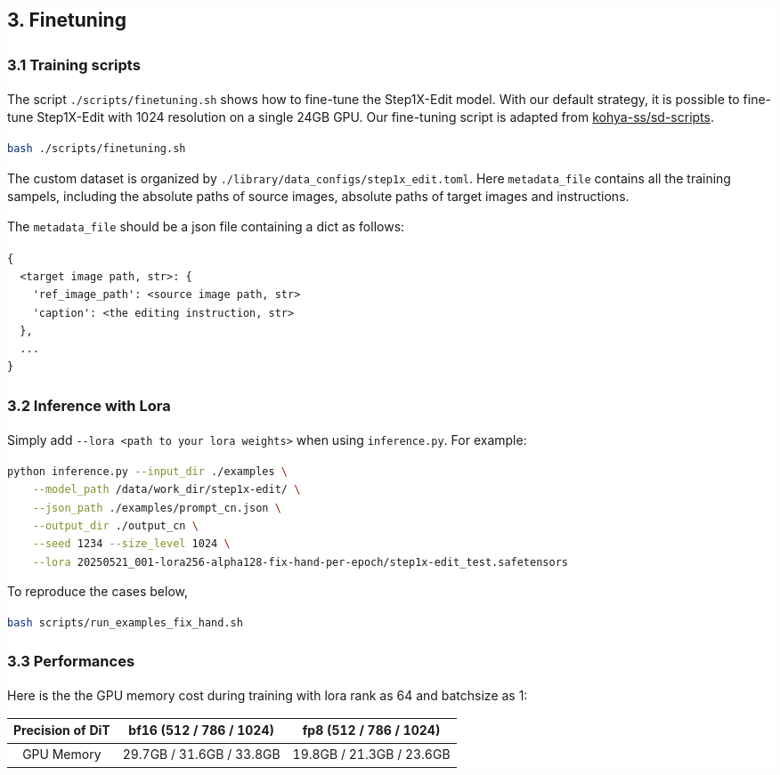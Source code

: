 ## 3. Finetuning

### 3.1 Training scripts

The script `./scripts/finetuning.sh` shows how to fine-tune the Step1X-Edit model. With our default strategy, it is possible to fine-tune Step1X-Edit with 1024 resolution on a single 24GB GPU. Our fine-tuning script is adapted from  [kohya-ss/sd-scripts](https://github.com/kohya-ss/sd-scripts).

```bash
bash ./scripts/finetuning.sh
```

The custom dataset is organized by `./library/data_configs/step1x_edit.toml`. Here `metadata_file` contains all the training sampels, including the absolute paths of source images, absolute paths of target images and instructions.

The `metadata_file` should be a json file containing a dict as follows:

```
{
  <target image path, str>: {
    'ref_image_path': <source image path, str>
    'caption': <the editing instruction, str>
  }, 
  ...
}
```

### 3.2 Inference with Lora

Simply add `--lora <path to your lora weights>` when using `inference.py`. For example:

```bash
python inference.py --input_dir ./examples \
    --model_path /data/work_dir/step1x-edit/ \
    --json_path ./examples/prompt_cn.json \
    --output_dir ./output_cn \
    --seed 1234 --size_level 1024 \
    --lora 20250521_001-lora256-alpha128-fix-hand-per-epoch/step1x-edit_test.safetensors
```

To reproduce the cases below, 

```bash 
bash scripts/run_examples_fix_hand.sh
```


### 3.3 Performances

Here is the the GPU memory cost during training with lora rank as 64 and batchsize as 1:

|     Precision of DiT    |     bf16 (512 / 786 / 1024)  | fp8 (512 / 786 / 1024) |
|:------------:|:------------:|:------------:|
| GPU Memory   |                29.7GB / 31.6GB / 33.8GB  | 19.8GB / 21.3GB / 23.6GB |
